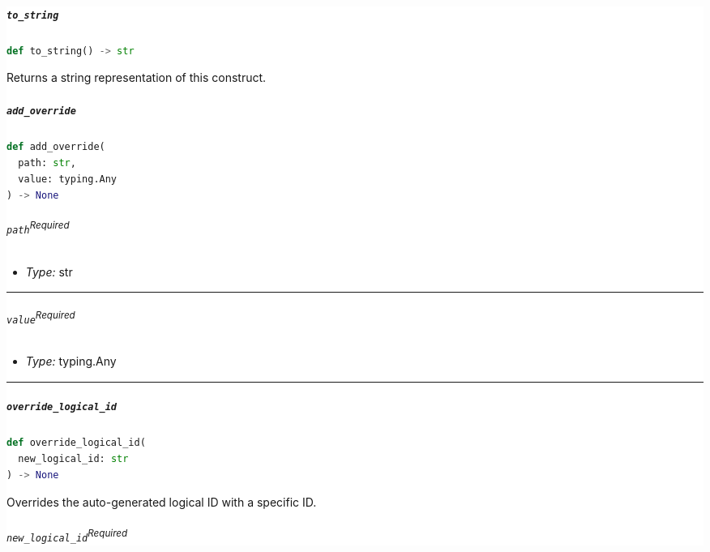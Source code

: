 
##### `to_string` <a name="to_string" id="@ithings/cdktf-provider-openstack.dataOpenstackContainerinfraNodegroupV1.DataOpenstackContainerinfraNodegroupV1.toString"></a>

```python
def to_string() -> str
```

Returns a string representation of this construct.

##### `add_override` <a name="add_override" id="@ithings/cdktf-provider-openstack.dataOpenstackContainerinfraNodegroupV1.DataOpenstackContainerinfraNodegroupV1.addOverride"></a>

```python
def add_override(
  path: str,
  value: typing.Any
) -> None
```

###### `path`<sup>Required</sup> <a name="path" id="@ithings/cdktf-provider-openstack.dataOpenstackContainerinfraNodegroupV1.DataOpenstackContainerinfraNodegroupV1.addOverride.parameter.path"></a>

- *Type:* str

---

###### `value`<sup>Required</sup> <a name="value" id="@ithings/cdktf-provider-openstack.dataOpenstackContainerinfraNodegroupV1.DataOpenstackContainerinfraNodegroupV1.addOverride.parameter.value"></a>

- *Type:* typing.Any

---

##### `override_logical_id` <a name="override_logical_id" id="@ithings/cdktf-provider-openstack.dataOpenstackContainerinfraNodegroupV1.DataOpenstackContainerinfraNodegroupV1.overrideLogicalId"></a>

```python
def override_logical_id(
  new_logical_id: str
) -> None
```

Overrides the auto-generated logical ID with a specific ID.

###### `new_logical_id`<sup>Required</sup> <a name="new_logical_id" id="@ithings/cdktf-provider-openstack.dataOpenstackContainerinfraNodegroupV1.DataOpenstackContainerinfraNodegroupV1.overrideLogicalId.parameter.newLogicalId"></a>
